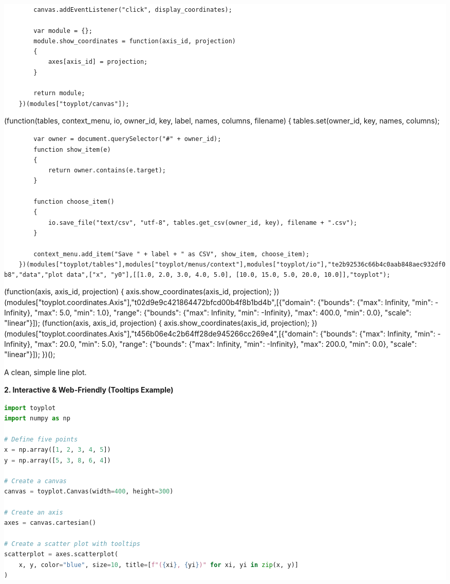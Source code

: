             canvas.addEventListener("click", display_coordinates);

            var module = {};
            module.show_coordinates = function(axis_id, projection)
            {
                axes[axis_id] = projection;
            }

            return module;
        })(modules["toyplot/canvas"]);
(function(tables, context_menu, io, owner_id, key, label, names, columns, filename)
        {
            tables.set(owner_id, key, names, columns);

            var owner = document.querySelector("#" + owner_id);
            function show_item(e)
            {
                return owner.contains(e.target);
            }

            function choose_item()
            {
                io.save_file("text/csv", "utf-8", tables.get_csv(owner_id, key), filename + ".csv");
            }

            context_menu.add_item("Save " + label + " as CSV", show_item, choose_item);
        })(modules["toyplot/tables"],modules["toyplot/menus/context"],modules["toyplot/io"],"te2b92536c66b4c0aab848aec932df0b8","data","plot data",["x", "y0"],[[1.0, 2.0, 3.0, 4.0, 5.0], [10.0, 15.0, 5.0, 20.0, 10.0]],"toyplot");
(function(axis, axis_id, projection)
        {
            axis.show_coordinates(axis_id, projection);
        })(modules["toyplot.coordinates.Axis"],"t02d9e9c421864472bfcd00b4f8b1bd4b",[{"domain": {"bounds": {"max": Infinity, "min": -Infinity}, "max": 5.0, "min": 1.0}, "range": {"bounds": {"max": Infinity, "min": -Infinity}, "max": 400.0, "min": 0.0}, "scale": "linear"}]);
(function(axis, axis_id, projection)
        {
            axis.show_coordinates(axis_id, projection);
        })(modules["toyplot.coordinates.Axis"],"t456b06e4c2b64ff28de945266cc269e4",[{"domain": {"bounds": {"max": Infinity, "min": -Infinity}, "max": 20.0, "min": 5.0}, "range": {"bounds": {"max": Infinity, "min": -Infinity}, "max": 200.0, "min": 0.0}, "scale": "linear"}]);
})();</script></div></div>



A clean, simple line plot.

**2. Interactive & Web-Friendly (Tooltips Example)**


```python
import toyplot
import numpy as np

# Define five points
x = np.array([1, 2, 3, 4, 5])
y = np.array([5, 3, 8, 6, 4])

# Create a canvas
canvas = toyplot.Canvas(width=400, height=300)

# Create an axis
axes = canvas.cartesian()

# Create a scatter plot with tooltips
scatterplot = axes.scatterplot(
    x, y, color="blue", size=10, title=[f"({xi}, {yi})" for xi, yi in zip(x, y)]
)

```
